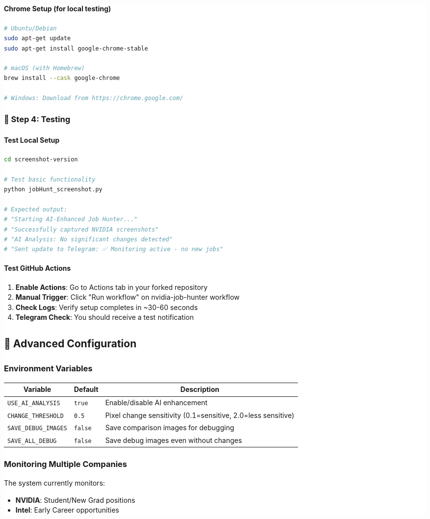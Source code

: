 #### **Chrome Setup** (for local testing)
```bash
# Ubuntu/Debian
sudo apt-get update
sudo apt-get install google-chrome-stable

# macOS (with Homebrew)
brew install --cask google-chrome

# Windows: Download from https://chrome.google.com/
```

### **🧪 Step 4: Testing**

#### **Test Local Setup**
```bash
cd screenshot-version

# Test basic functionality
python jobHunt_screenshot.py

# Expected output:
# "Starting AI-Enhanced Job Hunter..."
# "Successfully captured NVIDIA screenshots"
# "AI Analysis: No significant changes detected"
# "Sent update to Telegram: ✅ Monitoring active - no new jobs"
```

#### **Test GitHub Actions**
1. **Enable Actions**: Go to Actions tab in your forked repository
2. **Manual Trigger**: Click "Run workflow" on nvidia-job-hunter workflow
3. **Check Logs**: Verify setup completes in ~30-60 seconds
4. **Telegram Check**: You should receive a test notification

## 🔧 **Advanced Configuration**

### **Environment Variables**

| Variable | Default | Description |
|----------|---------|-------------|
| `USE_AI_ANALYSIS` | `true` | Enable/disable AI enhancement |
| `CHANGE_THRESHOLD` | `0.5` | Pixel change sensitivity (0.1=sensitive, 2.0=less sensitive) |
| `SAVE_DEBUG_IMAGES` | `false` | Save comparison images for debugging |
| `SAVE_ALL_DEBUG` | `false` | Save debug images even without changes |

### **Monitoring Multiple Companies**

The system currently monitors:
- **NVIDIA**: Student/New Grad positions
- **Intel**: Early Career opportunities
